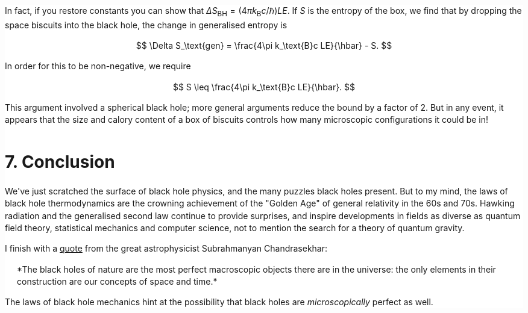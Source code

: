 In fact, if you restore constants you can show that $\Delta
S_\text{BH} = (4\pi k_\text{B}c/\hbar)LE$.
If $S$ is the entropy of the box, we find that by dropping the space
biscuits into the black hole, the change in generalised entropy is

$$
\Delta S_\text{gen} = \frac{4\pi k_\text{B}c LE}{\hbar} - S.
$$

In order for this to be non-negative, we require

$$
S \leq \frac{4\pi k_\text{B}c LE}{\hbar}.
$$

This argument involved a spherical black hole; more general arguments
reduce the bound by a factor of $2$.
But in any event, it appears that the size and calory content of a box
of biscuits controls how many microscopic configurations it could be in!

# 7. Conclusion<a id="sec-7" name="sec-7"></a>

We've just scratched the surface of black hole physics, and the many
puzzles black holes present.
But to my mind, the laws of black hole thermodynamics are the crowning
achievement of the "Golden Age" of general relativity in the 60s and 70s.
Hawking radiation and the generalised second law continue to provide
surprises, and inspire developments in fields as diverse as quantum
field theory, statistical mechanics and computer science, not to
mention the search for a theory of quantum gravity.

I finish with a
[quote](https://physicstoday.scitation.org/doi/abs/10.1063/1.2916327?journalCode=pto)
from the great astrophysicist Subrahmanyan Chandrasekhar:

<span style="padding-left: 20px; display:block">
*The black holes of nature are the most perfect macroscopic objects
 there are in the universe: the only elements in their construction
 are our concepts of space and time.*
 </span>

The laws of black hole mechanics hint at the possibility that black
holes are *microscopically* perfect as well.
